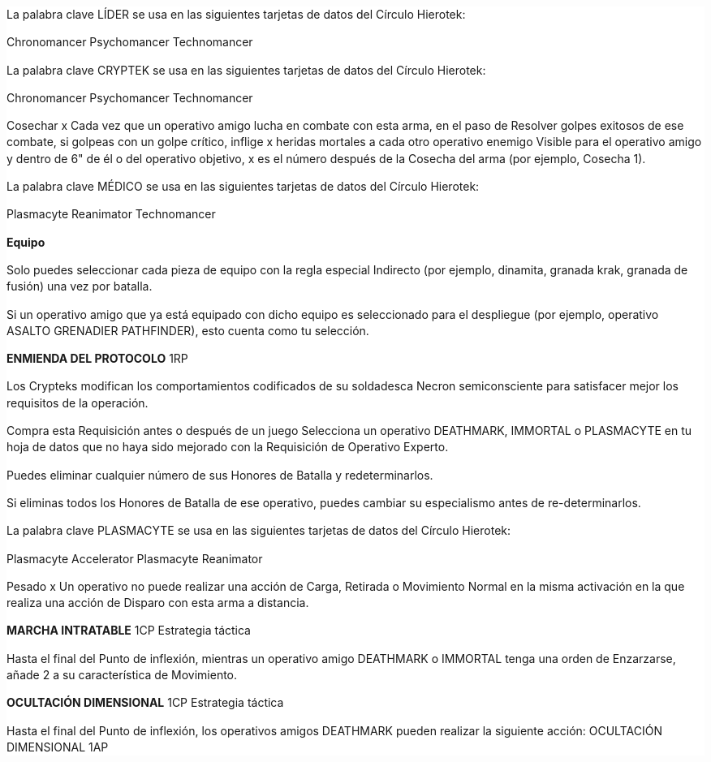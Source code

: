 La palabra clave LÍDER se usa en las siguientes tarjetas de datos del Círculo Hierotek:

Chronomancer
Psychomancer
Technomancer

La palabra clave CRYPTEK se usa en las siguientes tarjetas de datos del Círculo Hierotek:

Chronomancer
Psychomancer
Technomancer

Cosechar x Cada vez que un operativo amigo lucha en combate con esta arma, en el paso de Resolver golpes exitosos de ese combate, si golpeas con un golpe crítico, inflige x heridas mortales a cada otro operativo enemigo Visible para el operativo amigo y dentro de 6" de él o del operativo objetivo, x es el número después de la Cosecha del arma (por ejemplo, Cosecha 1).

La palabra clave MÉDICO se usa en las siguientes tarjetas de datos del Círculo Hierotek:

Plasmacyte Reanimator
Technomancer

**Equipo**

Solo puedes seleccionar cada pieza de equipo con la regla especial Indirecto (por ejemplo, dinamita, granada krak, granada de fusión) una vez por batalla.

Si un operativo amigo que ya está equipado con dicho equipo es seleccionado para el despliegue (por ejemplo, operativo ASALTO GRENADIER PATHFINDER), esto cuenta como tu selección.

**ENMIENDA DEL PROTOCOLO** 1RP

Los Crypteks modifican los comportamientos codificados de su soldadesca Necron semiconsciente para satisfacer mejor los requisitos de la operación.

Compra esta Requisición antes o después de un juego
Selecciona un operativo DEATHMARK, IMMORTAL o PLASMACYTE en tu hoja de datos que no haya sido mejorado con la Requisición de Operativo Experto.

Puedes eliminar cualquier número de sus Honores de Batalla y redeterminarlos.

Si eliminas todos los Honores de Batalla de ese operativo, puedes cambiar su especialismo antes de re-determinarlos.

La palabra clave PLASMACYTE se usa en las siguientes tarjetas de datos del Círculo Hierotek:

Plasmacyte Accelerator
Plasmacyte Reanimator

Pesado x Un operativo no puede realizar una acción de Carga, Retirada o Movimiento Normal en la misma activación en la que realiza una acción de Disparo con esta arma a distancia.

**MARCHA INTRATABLE** 1CP Estrategia táctica

Hasta el final del Punto de inflexión, mientras un operativo amigo DEATHMARK o IMMORTAL tenga una orden de Enzarzarse, añade 2 a su característica de Movimiento.

**OCULTACIÓN DIMENSIONAL** 1CP Estrategia táctica

Hasta el final del Punto de inflexión, los operativos amigos DEATHMARK pueden realizar la siguiente acción: OCULTACIÓN DIMENSIONAL 1AP
